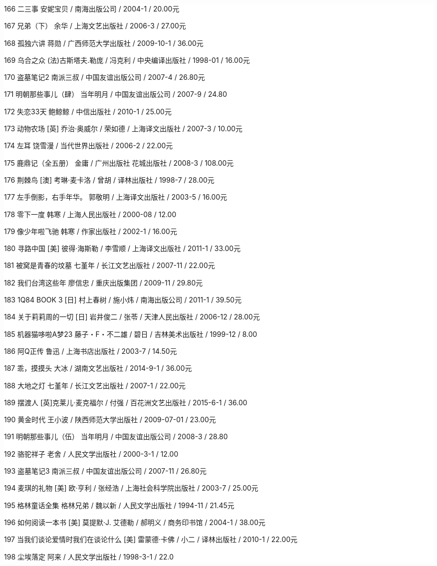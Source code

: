 166 二三事 安妮宝贝 / 南海出版公司 / 2004-1 / 20.00元

167 兄弟（下） 余华 / 上海文艺出版社 / 2006-3 / 27.00元

168 孤独六讲 蒋勋 / 广西师范大学出版社 / 2009-10-1 / 36.00元

169 乌合之众 (法)古斯塔夫.勒庞 / 冯克利 / 中央编译出版社 / 1998-01 / 16.00元

170 盗墓笔记2 南派三叔 / 中国友谊出版公司 / 2007-4 / 26.80元

171 明朝那些事儿（肆） 当年明月 / 中国友谊出版公司 / 2007-9 / 24.80

172 失恋33天 鲍鲸鲸 / 中信出版社 / 2010-1 / 25.00元

173 动物农场 [英] 乔治·奥威尔 / 荣如德 / 上海译文出版社 / 2007-3 / 10.00元

174 左耳 饶雪漫 / 当代世界出版社 / 2006-2 / 22.00元

175 鹿鼎记（全五册） 金庸 / 广州出版社 花城出版社 / 2008-3 / 108.00元

176 荆棘鸟 [澳] 考琳·麦卡洛 / 曾胡 / 译林出版社 / 1998-7 / 28.00元

177 左手倒影，右手年华。 郭敬明 / 上海译文出版社 / 2003-5 / 16.00元

178 零下一度 韩寒 / 上海人民出版社 / 2000-08 / 12.00

179 像少年啦飞驰 韩寒 / 作家出版社 / 2002-1 / 16.00元

180 寻路中国 [美] 彼得·海斯勒 / 李雪顺 / 上海译文出版社 / 2011-1 / 33.00元

181 被窝是青春的坟墓 七堇年 / 长江文艺出版社 / 2007-11 / 22.00元

182 我们台湾这些年 廖信忠 / 重庆出版集团 / 2009-11 / 29.80元

183 1Q84 BOOK 3 [日] 村上春树 / 施小炜 / 南海出版公司 / 2011-1 / 39.50元

184 关于莉莉周的一切 [日] 岩井俊二 / 张苓 / 天津人民出版社 / 2006-12 / 28.00元

185 机器猫哆啦A梦23 藤子・F・不二雄 / 碧日 / 吉林美术出版社 / 1999-12 / 8.00

186 阿Q正传 鲁迅 / 上海书店出版社 / 2003-7 / 14.50元

187 乖，摸摸头 大冰 / 湖南文艺出版社 / 2014-9-1 / 36.00元

188 大地之灯 七堇年 / 长江文艺出版社 / 2007-1 / 22.00元

189 摆渡人 [英]克莱儿·麦克福尔 / 付强 / 百花洲文艺出版社 / 2015-6-1 / 36.00

190 黄金时代 王小波 / 陕西师范大学出版社 / 2009-07-01 / 23.00元

191 明朝那些事儿（伍） 当年明月 / 中国友谊出版公司 / 2008-3 / 28.80

192 骆驼祥子 老舍 / 人民文学出版社 / 2000-3-1 / 12.00

193 盗墓笔记3 南派三叔 / 中国友谊出版公司 / 2007-11 / 26.80元

194 麦琪的礼物 [美] 欧·亨利 / 张经浩 / 上海社会科学院出版社 / 2003-7 / 25.00元

195 格林童话全集 格林兄弟 / 魏以新 / 人民文学出版社 / 1994-11 / 21.45元

196 如何阅读一本书 [美] 莫提默·J. 艾德勒 / 郝明义 / 商务印书馆 / 2004-1 / 38.00元

197 当我们谈论爱情时我们在谈论什么 [美] 雷蒙德·卡佛 / 小二 / 译林出版社 / 2010-1 / 22.00元

198 尘埃落定 阿来 / 人民文学出版社 / 1998-3-1 / 22.0
